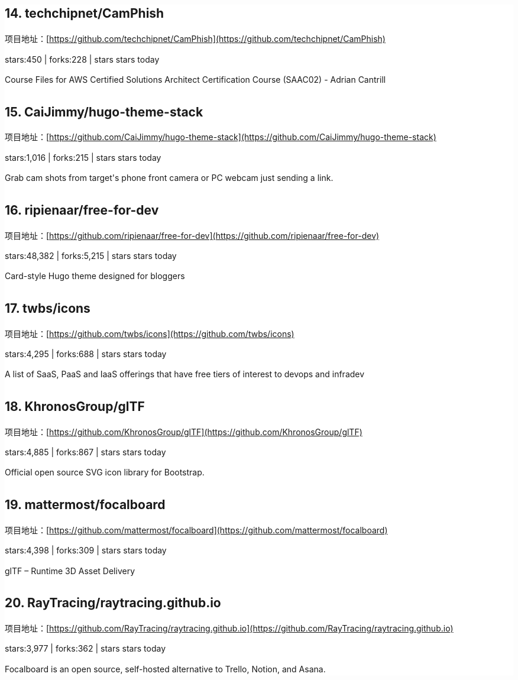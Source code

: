 ## 14. techchipnet/CamPhish 

项目地址：[https://github.com/techchipnet/CamPhish](https://github.com/techchipnet/CamPhish)

stars:450 | forks:228 | stars stars today 

Course Files for AWS Certified Solutions Architect Certification Course (SAAC02) - Adrian Cantrill

## 15. CaiJimmy/hugo-theme-stack 

项目地址：[https://github.com/CaiJimmy/hugo-theme-stack](https://github.com/CaiJimmy/hugo-theme-stack)

stars:1,016 | forks:215 | stars stars today 

Grab cam shots from target's phone front camera or PC webcam just sending a link.

## 16. ripienaar/free-for-dev 

项目地址：[https://github.com/ripienaar/free-for-dev](https://github.com/ripienaar/free-for-dev)

stars:48,382 | forks:5,215 | stars stars today 

Card-style Hugo theme designed for bloggers

## 17. twbs/icons 

项目地址：[https://github.com/twbs/icons](https://github.com/twbs/icons)

stars:4,295 | forks:688 | stars stars today 

A list of SaaS, PaaS and IaaS offerings that have free tiers of interest to devops and infradev

## 18. KhronosGroup/glTF 

项目地址：[https://github.com/KhronosGroup/glTF](https://github.com/KhronosGroup/glTF)

stars:4,885 | forks:867 | stars stars today 

Official open source SVG icon library for Bootstrap.

## 19. mattermost/focalboard 

项目地址：[https://github.com/mattermost/focalboard](https://github.com/mattermost/focalboard)

stars:4,398 | forks:309 | stars stars today 

glTF – Runtime 3D Asset Delivery

## 20. RayTracing/raytracing.github.io 

项目地址：[https://github.com/RayTracing/raytracing.github.io](https://github.com/RayTracing/raytracing.github.io)

stars:3,977 | forks:362 | stars stars today 

Focalboard is an open source, self-hosted alternative to Trello, Notion, and Asana.
